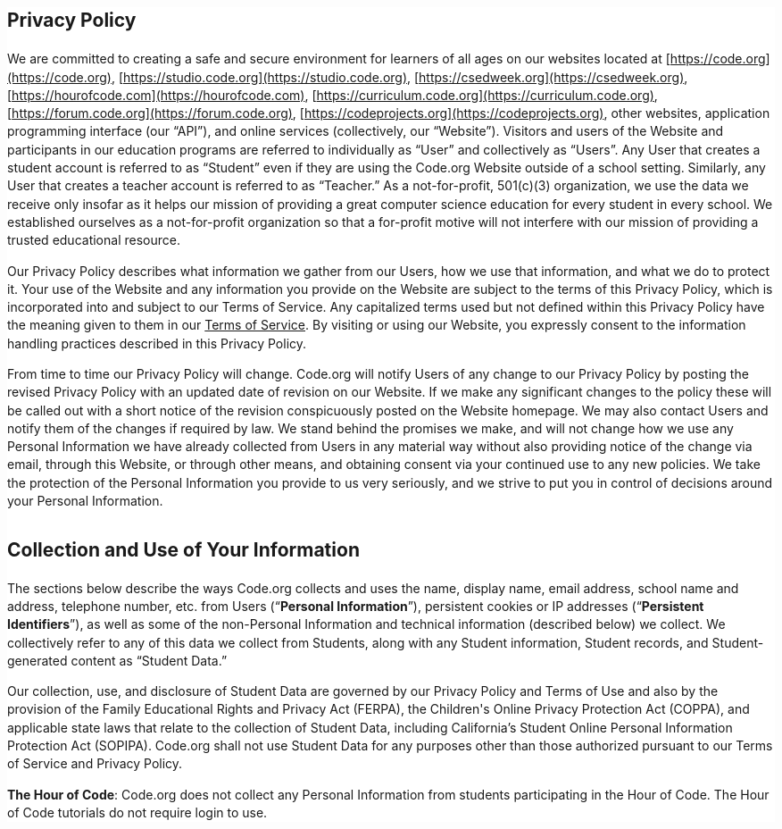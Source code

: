 
## Privacy Policy
We are committed to creating a safe and secure environment for learners of all ages on our websites located at [https://code.org](https://code.org), [https://studio.code.org](https://studio.code.org), [https://csedweek.org](https://csedweek.org), [https://hourofcode.com](https://hourofcode.com), [https://curriculum.code.org](https://curriculum.code.org), [https://forum.code.org](https://forum.code.org), [https://codeprojects.org](https://codeprojects.org), other websites, application programming interface (our “API”), and online services (collectively, our “Website”). Visitors and users of the Website and participants in our education programs are referred to individually as “User” and collectively as “Users”. Any User that creates a student account is referred to as “Student” even if they are using the Code.org Website outside of a school setting. Similarly, any User that creates a teacher account is referred to as “Teacher.” As a not-for-profit, 501(c)(3) organization, we use the data we receive only insofar as it helps our mission of providing a great computer science education for every student in every school. We established ourselves as a not-for-profit organization so that a for-profit motive will not interfere with our mission of providing a trusted educational resource.

Our Privacy Policy describes what information we gather from our Users, how we use that information, and what we do to protect it. Your use of the Website and any information you provide on the Website are subject to the terms of this Privacy Policy, which is incorporated into and subject to our Terms of Service. Any capitalized terms used but not defined within this Privacy Policy have the meaning given to them in our [Terms of Service](/tos). By visiting or using our Website, you expressly consent to the information handling practices described in this Privacy Policy.

From time to time our Privacy Policy will change. Code.org will notify Users of any change to our Privacy Policy by posting the revised Privacy Policy with an updated date of revision on our Website. If we make any significant changes to the policy these will be called out with a short notice of the revision conspicuously posted on the Website homepage. We may also contact Users and notify them of the changes if required by law. We stand behind the promises we make, and will not change how we use any Personal Information we have already collected from Users in any material way without also providing notice of the change via email, through this Website, or through other means, and obtaining consent via your continued use to any new policies. We take the protection of the Personal Information you provide to us very seriously, and we strive to put you in control of decisions around your Personal Information.


## Collection and Use of Your Information
The sections below describe the ways Code.org collects and uses the name, display name, email address, school name and address, telephone number, etc. from Users (“**Personal Information**”), persistent cookies or IP addresses (“**Persistent Identifiers**”), as well as some of the non-Personal Information and technical information (described below) we collect. We collectively refer to any of this data we collect from Students, along with any Student information, Student records, and Student-generated content as “Student Data.”

Our collection, use, and disclosure of Student Data are governed by our Privacy Policy and Terms of Use and also by the provision of the Family Educational Rights and Privacy Act (FERPA), the Children's Online Privacy Protection Act (COPPA), and applicable state laws that relate to the collection of Student Data, including California’s Student Online Personal Information Protection Act (SOPIPA). Code.org shall not use Student Data for any purposes other than those authorized pursuant to our Terms of Service and Privacy Policy.

**The Hour of Code**: Code.org does not collect any Personal Information from students participating in the Hour of Code. The Hour of Code tutorials do not require login to use.
